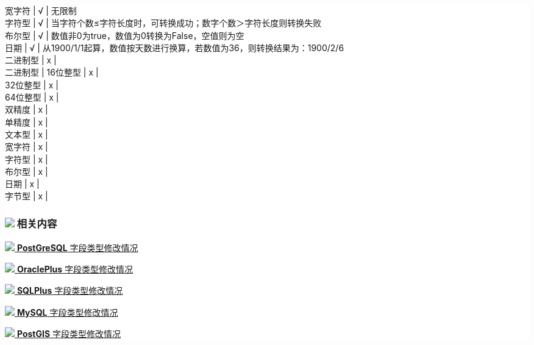 宽字符 | √ | 无限制  
字符型 | √ | 当字符个数≤字符长度时，可转换成功；数字个数＞字符长度则转换失败  
布尔型 | √ | 数值非0为true，数值为0转换为False，空值则为空  
日期 | √ | 从1900/1/1起算，数值按天数进行换算，若数值为36，则转换结果为：1900/2/6  
二进制型 | x |  
二进制型 | 16位整型 | x |  
32位整型 | x |  
64位整型 | x |  
双精度 | x |  
单精度 | x |  
文本型 | x |  
宽字符 | x |  
字符型 | x |  
布尔型 | x |  
日期 | x |  
字节型 | x |  
  
### ![](../../img/seealso.png) 相关内容

![](../../img/smalltitle.png)[ **PostGreSQL**
字段类型修改情况](ModifyType_PostGreSQL)

![](../../img/smalltitle.png)[ **OraclePlus**
字段类型修改情况](ModifyType_OraclePlus.htm)

![](../../img/smalltitle.png)[ **SQLPlus** 字段类型修改情况](ModifyType_SQLPlus)

![](../../img/smalltitle.png)[ **MySQL** 字段类型修改情况](ModifyType_MySQL)

![](../../img/smalltitle.png)[ **PostGIS** 字段类型修改情况](ModifyType_PostGIS)
